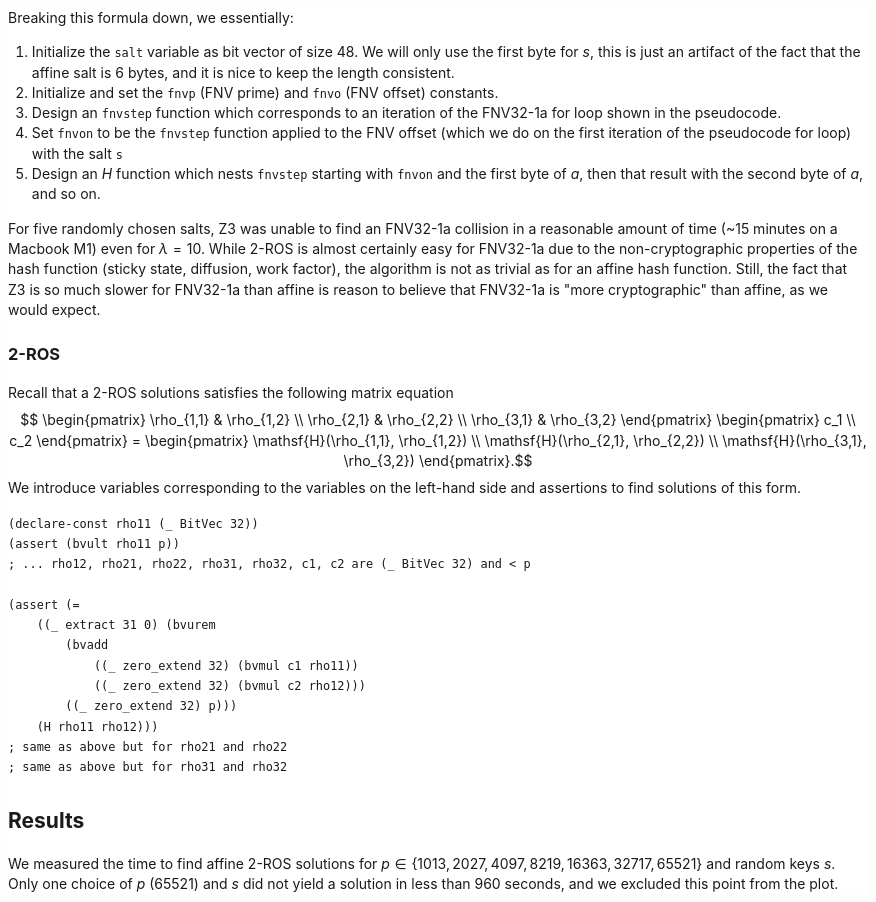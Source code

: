 Breaking this formula down, we essentially:
1. Initialize the `salt` variable as bit vector of size 48. We will only use the first byte for $s$, this is just an artifact of the fact that the affine salt is 6 bytes, and it is nice to keep the length consistent.
2. Initialize and set the `fnvp` (FNV prime) and `fnvo` (FNV offset) constants.
3. Design an `fnvstep` function which corresponds to an iteration of the FNV32-1a for loop shown in the pseudocode.
4. Set `fnvon` to be the `fnvstep` function applied to the FNV offset (which we do on the first iteration of the pseudocode for loop) with the salt `s`
5. Design an $H$ function which nests `fnvstep` starting with `fnvon` and the first byte of $a$, then that result with the second byte of $a$, and so on.

For five randomly chosen salts, Z3 was unable to find an FNV32-1a collision in a reasonable amount of time (~15 minutes on a Macbook M1) even for $\lambda=10$. While 2-ROS is almost certainly easy for FNV32-1a due to the non-cryptographic properties of the hash function (sticky state, diffusion, work factor), the algorithm is not as trivial as for an affine hash function. Still, the fact that Z3 is so much slower for FNV32-1a than affine is reason to believe that FNV32-1a is "more cryptographic" than affine, as we would expect.
### 2-ROS
Recall that a $2$-ROS solutions satisfies the following matrix equation $$
	\begin{pmatrix}
		\rho_{1,1} & \rho_{1,2} \\
		\rho_{2,1} & \rho_{2,2} \\
		\rho_{3,1} & \rho_{3,2}
		\end{pmatrix} \begin{pmatrix}
		c_1 \\
	c_2 \end{pmatrix} =
	\begin{pmatrix}
		\mathsf{H}(\rho_{1,1}, \rho_{1,2}) \\
		\mathsf{H}(\rho_{2,1}, \rho_{2,2}) \\
		\mathsf{H}(\rho_{3,1}, \rho_{3,2})
	\end{pmatrix}.$$We introduce variables corresponding to the variables on the left-hand side and assertions to find solutions of this form.
```smtlib
(declare-const rho11 (_ BitVec 32))
(assert (bvult rho11 p))
; ... rho12, rho21, rho22, rho31, rho32, c1, c2 are (_ BitVec 32) and < p

(assert (= 
	((_ extract 31 0) (bvurem
		(bvadd
			((_ zero_extend 32) (bvmul c1 rho11))
			((_ zero_extend 32) (bvmul c2 rho12)))
		((_ zero_extend 32) p))) 
	(H rho11 rho12)))
; same as above but for rho21 and rho22
; same as above but for rho31 and rho32
```
## Results

We measured the time to find affine 2-ROS solutions for $p \in \{1013, 2027, 4097, 8219, 16363, 32717, 65521\}$ and random keys $s$. Only one choice of $p$ ($65521$) and $s$ did not yield a solution in less than 960 seconds, and we excluded this point from the plot.
